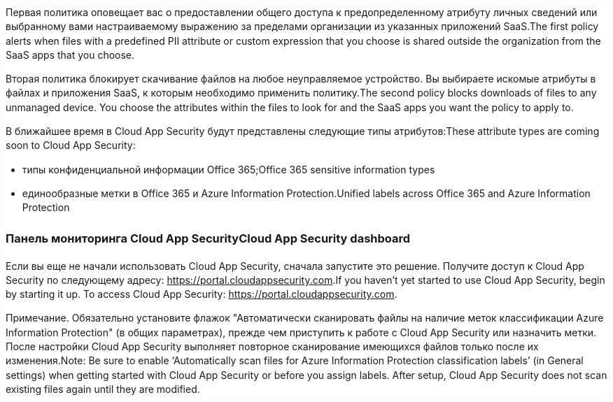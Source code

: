<span data-ttu-id="bff6b-165">Первая политика оповещает вас о предоставлении общего доступа к предопределенному атрибуту личных сведений или выбранному вами настраиваемому выражению за пределами организации из указанных приложений SaaS.</span><span class="sxs-lookup"><span data-stu-id="bff6b-165">The first policy alerts when files with a predefined PII attribute or custom expression that you choose is shared outside the organization from the SaaS apps that you choose.</span></span>

<span data-ttu-id="bff6b-p113">Вторая политика блокирует скачивание файлов на любое неуправляемое устройство. Вы выбираете искомые атрибуты в файлах и приложения SaaS, к которым необходимо применить политику.</span><span class="sxs-lookup"><span data-stu-id="bff6b-p113">The second policy blocks downloads of files to any unmanaged device. You choose the attributes within the files to look for and the SaaS apps you want the policy to apply to.</span></span>

<span data-ttu-id="bff6b-168">В ближайшее время в Cloud App Security будут представлены следующие типы атрибутов:</span><span class="sxs-lookup"><span data-stu-id="bff6b-168">These attribute types are coming soon to Cloud App Security:</span></span>

-   <span data-ttu-id="bff6b-169">типы конфиденциальной информации Office 365;</span><span class="sxs-lookup"><span data-stu-id="bff6b-169">Office 365 sensitive information types</span></span>

-   <span data-ttu-id="bff6b-170">единообразные метки в Office 365 и Azure Information Protection.</span><span class="sxs-lookup"><span data-stu-id="bff6b-170">Unified labels across Office 365 and Azure Information Protection</span></span>

### <a name="cloud-app-security-dashboard"></a><span data-ttu-id="bff6b-171">Панель мониторинга Cloud App Security</span><span class="sxs-lookup"><span data-stu-id="bff6b-171">Cloud App Security dashboard</span></span>

<span data-ttu-id="bff6b-p114">Если вы еще не начали использовать Cloud App Security, сначала запустите это решение. Получите доступ к Cloud App Security по следующему адресу: <https://portal.cloudappsecurity.com>.</span><span class="sxs-lookup"><span data-stu-id="bff6b-p114">If you haven’t yet started to use Cloud App Security, begin by starting it up. To access Cloud App Security: <https://portal.cloudappsecurity.com>.</span></span>

<span data-ttu-id="bff6b-p115">Примечание. Обязательно установите флажок "Автоматически сканировать файлы на наличие меток классификации Azure Information Protection" (в общих параметрах), прежде чем приступить к работе с Cloud App Security или назначить метки. После настройки Cloud App Security выполняет повторное сканирование имеющихся файлов только после их изменения.</span><span class="sxs-lookup"><span data-stu-id="bff6b-p115">Note: Be sure to enable ‘Automatically scan files for Azure Information Protection classification labels’ (in General settings) when getting started with Cloud App Security or before you assign labels. After setup, Cloud App Security does not scan existing files again until they are modified.</span></span>
